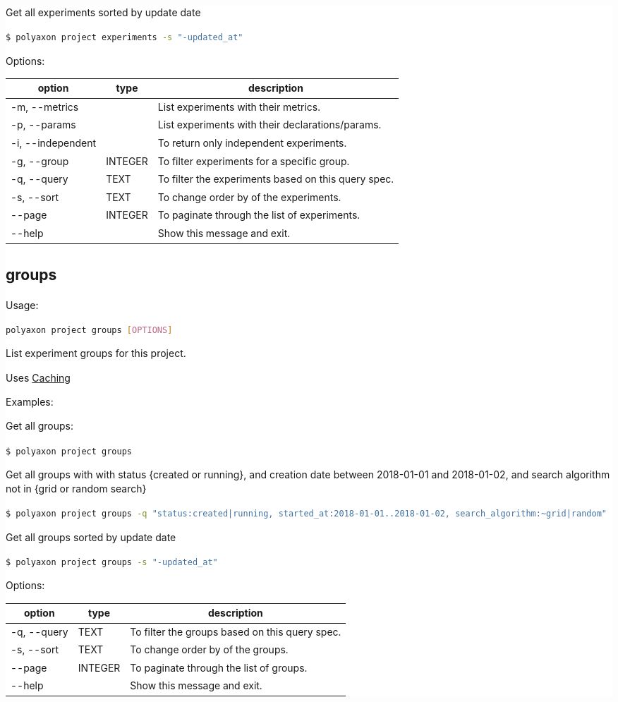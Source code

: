 Get all experiments sorted by update date

```bash
$ polyaxon project experiments -s "-updated_at"
```

Options:

option | type | description
-------|------|------------
  -m, --metrics | | List experiments with their metrics.
  -p, --params | | List experiments with their declarations/params.
  -i, --independent | | To return only independent experiments.
  -g, --group| INTEGER | To filter experiments for a specific group.
  -q, --query| TEXT | To filter the experiments based on this query spec.
  -s, --sort | TEXT | To change order by of the experiments.
  --page | INTEGER | To paginate through the list of experiments.
  --help | | Show this message and exit.

## groups

Usage:

```bash
polyaxon project groups [OPTIONS]
```

List experiment groups for this project.

Uses [Caching](/references/polyaxon-cli/#caching)

Examples:

Get all groups:

```bash
$ polyaxon project groups
```

Get all groups with with status {created or running}, and creation date
between 2018-01-01 and 2018-01-02, and search algorithm not in {grid or
random search}

```bash
$ polyaxon project groups -q "status:created|running, started_at:2018-01-01..2018-01-02, search_algorithm:~grid|random"
```

Get all groups sorted by update date

```bash
$ polyaxon project groups -s "-updated_at"
```

Options:

option | type | description
-------|------|------------
  -q, --query| TEXT | To filter the groups based on this query spec.
  -s, --sort | TEXT | To change order by of the groups.
  --page | INTEGER | To paginate through the list of groups.
  --help | | Show this message and exit.
